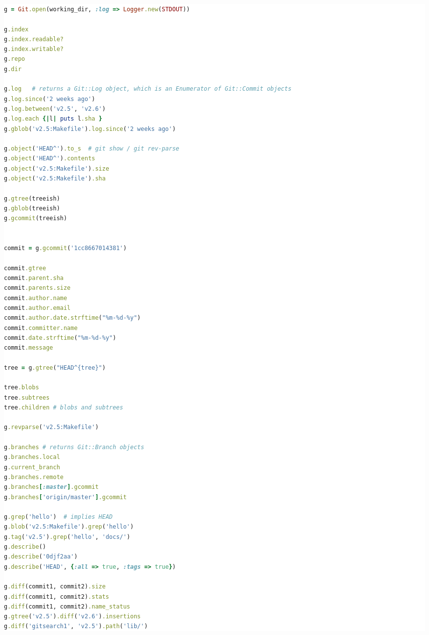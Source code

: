 ```ruby
g = Git.open(working_dir, :log => Logger.new(STDOUT))

g.index
g.index.readable?
g.index.writable?
g.repo
g.dir

g.log   # returns a Git::Log object, which is an Enumerator of Git::Commit objects
g.log.since('2 weeks ago')
g.log.between('v2.5', 'v2.6')
g.log.each {|l| puts l.sha }
g.gblob('v2.5:Makefile').log.since('2 weeks ago')

g.object('HEAD^').to_s  # git show / git rev-parse
g.object('HEAD^').contents
g.object('v2.5:Makefile').size
g.object('v2.5:Makefile').sha

g.gtree(treeish)
g.gblob(treeish)
g.gcommit(treeish)


commit = g.gcommit('1cc8667014381')

commit.gtree
commit.parent.sha
commit.parents.size
commit.author.name
commit.author.email
commit.author.date.strftime("%m-%d-%y")
commit.committer.name
commit.date.strftime("%m-%d-%y")
commit.message

tree = g.gtree("HEAD^{tree}")

tree.blobs
tree.subtrees
tree.children # blobs and subtrees

g.revparse('v2.5:Makefile')

g.branches # returns Git::Branch objects
g.branches.local
g.current_branch
g.branches.remote
g.branches[:master].gcommit
g.branches['origin/master'].gcommit

g.grep('hello')  # implies HEAD
g.blob('v2.5:Makefile').grep('hello')
g.tag('v2.5').grep('hello', 'docs/')
g.describe()
g.describe('0djf2aa')
g.describe('HEAD', {:all => true, :tags => true})

g.diff(commit1, commit2).size
g.diff(commit1, commit2).stats
g.diff(commit1, commit2).name_status
g.gtree('v2.5').diff('v2.6').insertions
g.diff('gitsearch1', 'v2.5').path('lib/')
```
